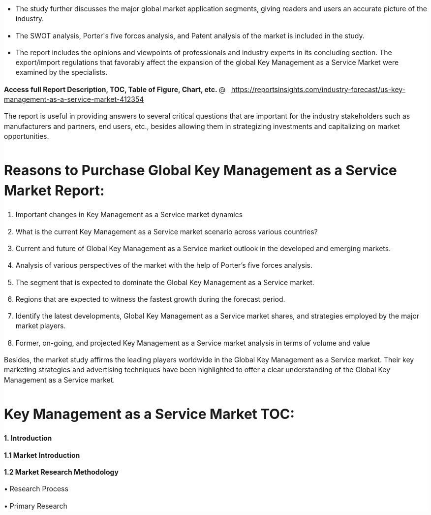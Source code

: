 - The study further discusses the major global market application segments, giving readers and users an accurate picture of the industry.

- The SWOT analysis, Porter's five forces analysis, and Patent analysis of the market is included in the study.

- The report includes the opinions and viewpoints of professionals and industry experts in its concluding section. The export/import regulations that favorably affect the expansion of the global Key Management as a Service Market were examined by the specialists.

<strong>Access full Report Description, TOC, Table of Figure, Chart, etc. </strong>@   <a href=https://reportsinsights.com/industry-forecast/us-key-management-as-a-service-market-412354 style=color:#0000ff;>https://reportsinsights.com/industry-forecast/us-key-management-as-a-service-market-412354</a>

The report is useful in providing answers to several critical questions that are important for the industry stakeholders such as manufacturers and partners, end users, etc., besides allowing them in strategizing investments and capitalizing on market opportunities.

# <strong>Reasons to Purchase Global Key Management as a Service Market Report:</strong>

1. Important changes in Key Management as a Service market dynamics

2. What is the current Key Management as a Service market scenario across various countries?

3. Current and future of Global Key Management as a Service market outlook in the developed and emerging markets.

4. Analysis of various perspectives of the market with the help of Porter’s five forces analysis.

5. The segment that is expected to dominate the Global Key Management as a Service market.

6. Regions that are expected to witness the fastest growth during the forecast period.

7. Identify the latest developments, Global Key Management as a Service market shares, and strategies employed by the major market players.

8. Former, on-going, and projected Key Management as a Service market analysis in terms of volume and value

Besides, the market study affirms the leading players worldwide in the Global Key Management as a Service market. Their key marketing strategies and advertising techniques have been highlighted to offer a clear understanding of the Global Key Management as a Service market.

# <strong>Key Management as a Service Market TOC:</strong>

<strong>1. Introduction</strong>

<strong>1.1 Market Introduction</strong>

<strong>1.2 Market Research Methodology</strong>

• Research Process

• Primary Research
